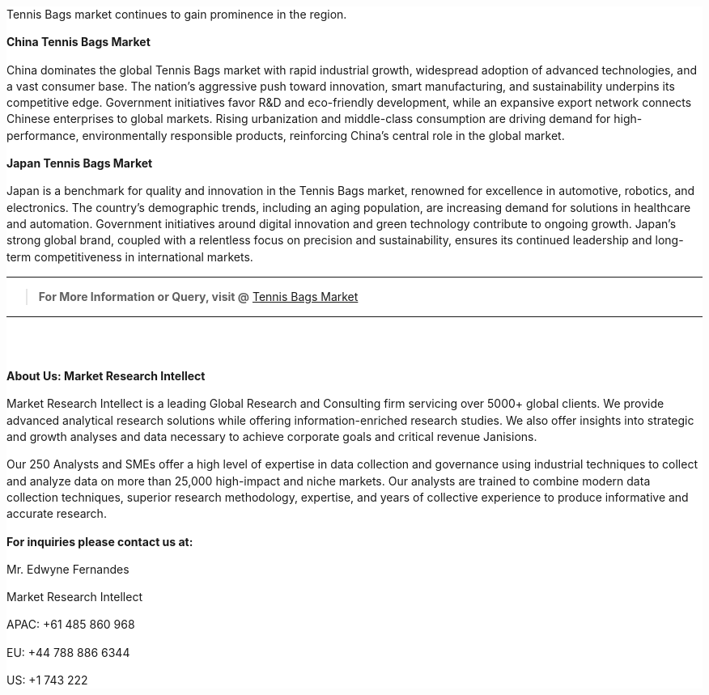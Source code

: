 Tennis Bags market continues to gain prominence in the region.</p><p class="" data-start="4977" data-end="5589"><strong data-start="4977" data-end="4998">China Tennis Bags Market</strong></p><p class="" data-start="4977" data-end="5589">China dominates the global Tennis Bags market with rapid industrial growth, widespread adoption of advanced technologies, and a vast consumer base. The nation&rsquo;s aggressive push toward innovation, smart manufacturing, and sustainability underpins its competitive edge. Government initiatives favor R&amp;D and eco-friendly development, while an expansive export network connects Chinese enterprises to global markets. Rising urbanization and middle-class consumption are driving demand for high-performance, environmentally responsible products, reinforcing China&rsquo;s central role in the global market.</p><p class="" data-start="5591" data-end="6162"><strong data-start="5591" data-end="5612">Japan Tennis Bags Market</strong></p><p class="" data-start="5591" data-end="6162">Japan is a benchmark for quality and innovation in the Tennis Bags market, renowned for excellence in automotive, robotics, and electronics. The country&rsquo;s demographic trends, including an aging population, are increasing demand for solutions in healthcare and automation. Government initiatives around digital innovation and green technology contribute to ongoing growth. Japan&rsquo;s strong global brand, coupled with a relentless focus on precision and sustainability, ensures its continued leadership and long-term competitiveness in international markets.</p><hr /><blockquote><p><span class="font-[700]"><strong>For More Information or Query, visit&nbsp;@</strong>&nbsp;</span><span class="font-[700]"><a href="https://www.marketresearchintellect.com/product/tennis-bags-market/?utm_source=Linkedin&utm_medium=049" target="_blank" data-tracking-control-name="article-ssr-frontend-pulse_little-text-block" data-tracking-will-navigate="" data-test-link="">Tennis Bags Market</a></span></p></blockquote><hr /><h3>&nbsp;</h3><p><strong><span class="font-[700]">About Us: Market Research Intellect</span></strong></p><p><span class="">Market Research Intellect is a leading Global Research and Consulting firm servicing over 5000+ global clients. We provide advanced analytical research solutions while offering information-enriched research studies.&nbsp;</span>We also offer insights into strategic and growth analyses and data necessary to achieve corporate goals and critical revenue Janisions.</p><p><span class="">Our 250 Analysts and SMEs offer a high level of expertise in data collection and governance using industrial techniques to collect and analyze data on more than 25,000 high-impact and niche markets. Our analysts are trained to combine modern data collection techniques, superior research methodology, expertise, and years of collective experience to produce informative and accurate research.</span></p><p><strong>For inquiries please contact us at:</strong></p><p>Mr. Edwyne Fernandes</p><p>Market Research Intellect</p><p>APAC: +61 485 860 968</p><p>EU: +44 788 886 6344</p><p>US: +1 743 222
